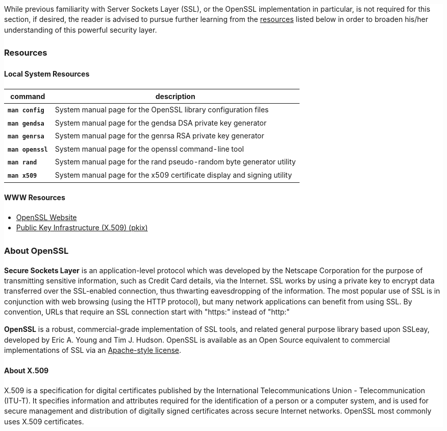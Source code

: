 While previous familiarity with Server Sockets Layer (SSL), or the OpenSSL implementation in particular, is not required
for this section, if desired, the reader is advised to pursue further learning from the [resources](#resources) listed
below in order to broaden his/her understanding of this powerful security layer.

### Resources

#### Local System Resources

| command           | description                                                             |
|-------------------|-------------------------------------------------------------------------|
| **`man config`**  | System manual page for the OpenSSL library configuration files          |
| **`man gendsa`**  | System manual page for the gendsa DSA private key generator             |
| **`man genrsa`**  | System manual page for the genrsa RSA private key generator             |
| **`man openssl`** | System manual page for the openssl command-line tool                    |
| **`man rand`**    | System manual page for the rand pseudo-random byte generator utility    |
| **`man x509`**    | System manual page for the x509 certificate display and signing utility |

#### WWW Resources

- [OpenSSL Website](http://www.openssl.org/)
- [Public Key Infrastructure (X.509) (pkix)](http://www.ietf.org/html.charters/pkix-charter.html)

### About OpenSSL

**Secure Sockets Layer** is an application-level protocol which was developed by the Netscape Corporation for the
purpose of transmitting sensitive information, such as Credit Card details, via the Internet. SSL works by using a
private key to encrypt data transferred over the SSL-enabled connection, thus thwarting eavesdropping of the
information. The most popular use of SSL is in conjunction with web browsing (using the HTTP protocol), but many network
applications can benefit from using SSL. By convention, URLs that require an SSL connection start with "https:" instead
of "http:"

**OpenSSL** is a robust, commercial-grade implementation of SSL tools, and related general purpose library based upon
SSLeay, developed by Eric A. Young and Tim J. Hudson. OpenSSL is available as an Open Source equivalent to commercial
implementations of SSL via an [Apache-style license](http://www.openssl.org/source/license.html).

#### About X.509

X.509 is a specification for digital certificates published by the International Telecommunications Union -
Telecommunication (ITU-T). It specifies information and attributes required for the identification of a person or a
computer system, and is used for secure management and distribution of digitally signed certificates across secure
Internet networks. OpenSSL most commonly uses X.509 certificates.
